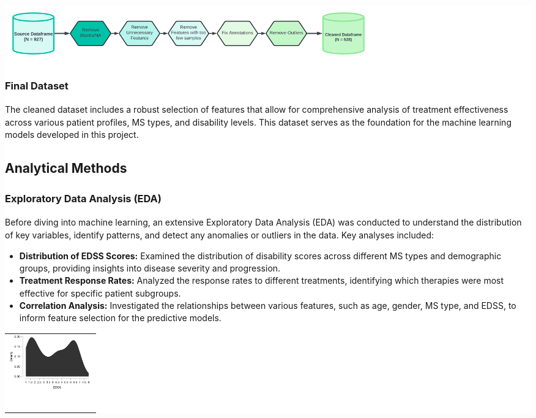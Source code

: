 <img src="appendix/MS PRES - Page 2.png" width="600" alt="alt text">

### Final Dataset

The cleaned dataset includes a robust selection of features that allow for comprehensive analysis of treatment effectiveness across various patient profiles, MS types, and disability levels. This dataset serves as the foundation for the machine learning models developed in this project.

## Analytical Methods

### Exploratory Data Analysis (EDA)

Before diving into machine learning, an extensive Exploratory Data Analysis (EDA) was conducted to understand the distribution of key variables, identify patterns, and detect any anomalies or outliers in the data. Key analyses included:

- **Distribution of EDSS Scores:** Examined the distribution of disability scores across different MS types and demographic groups, providing insights into disease severity and progression.
- **Treatment Response Rates:** Analyzed the response rates to different treatments, identifying which therapies were most effective for specific patient subgroups.
- **Correlation Analysis:** Investigated the relationships between various features, such as age, gender, MS type, and EDSS, to inform feature selection for the predictive models.

<table>
  <tr>
    <td>
      <table>
          <img src="appendix/MS_DIST_EDSS.png" width="135" />